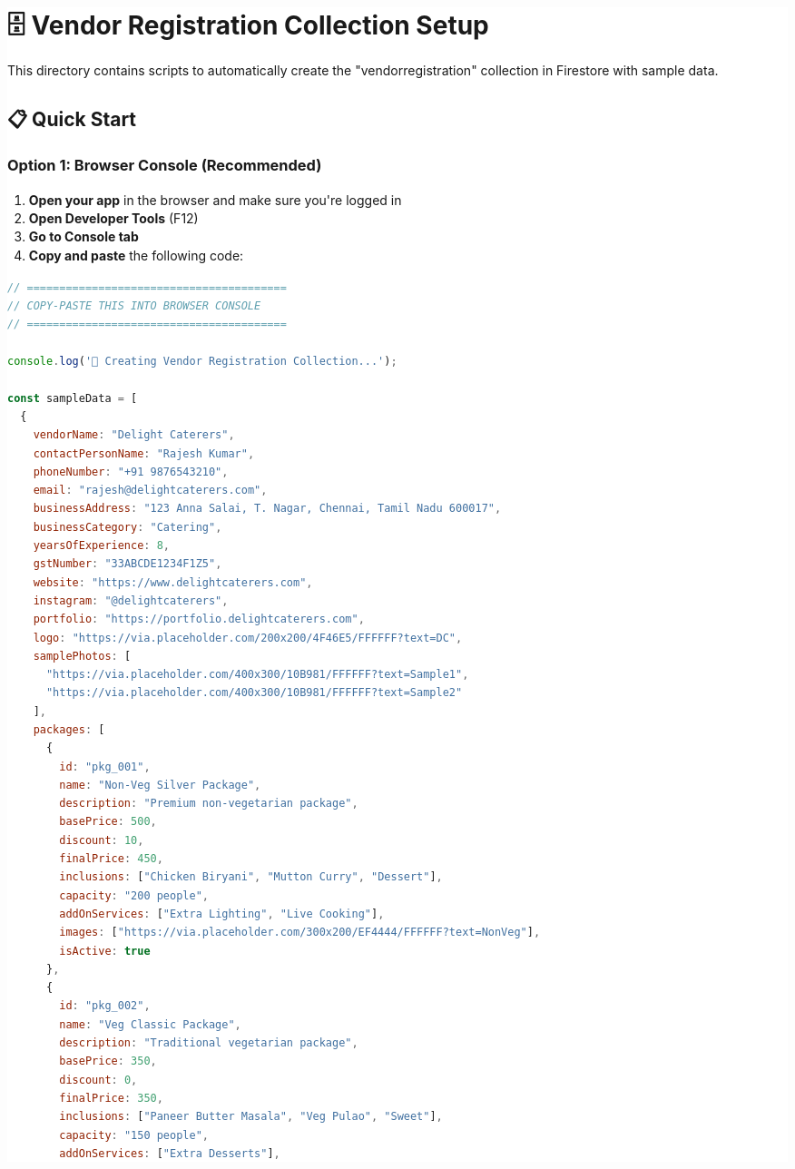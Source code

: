 # 🗄️ Vendor Registration Collection Setup

This directory contains scripts to automatically create the "vendorregistration" collection in Firestore with sample data.

## 📋 Quick Start

### Option 1: Browser Console (Recommended)

1. **Open your app** in the browser and make sure you're logged in
2. **Open Developer Tools** (F12)
3. **Go to Console tab**
4. **Copy and paste** the following code:

```javascript
// ========================================
// COPY-PASTE THIS INTO BROWSER CONSOLE
// ========================================

console.log('🚀 Creating Vendor Registration Collection...');

const sampleData = [
  {
    vendorName: "Delight Caterers",
    contactPersonName: "Rajesh Kumar", 
    phoneNumber: "+91 9876543210",
    email: "rajesh@delightcaterers.com",
    businessAddress: "123 Anna Salai, T. Nagar, Chennai, Tamil Nadu 600017",
    businessCategory: "Catering",
    yearsOfExperience: 8,
    gstNumber: "33ABCDE1234F1Z5",
    website: "https://www.delightcaterers.com",
    instagram: "@delightcaterers",
    portfolio: "https://portfolio.delightcaterers.com",
    logo: "https://via.placeholder.com/200x200/4F46E5/FFFFFF?text=DC",
    samplePhotos: [
      "https://via.placeholder.com/400x300/10B981/FFFFFF?text=Sample1",
      "https://via.placeholder.com/400x300/10B981/FFFFFF?text=Sample2"
    ],
    packages: [
      {
        id: "pkg_001",
        name: "Non-Veg Silver Package",
        description: "Premium non-vegetarian package",
        basePrice: 500,
        discount: 10,
        finalPrice: 450,
        inclusions: ["Chicken Biryani", "Mutton Curry", "Dessert"],
        capacity: "200 people",
        addOnServices: ["Extra Lighting", "Live Cooking"],
        images: ["https://via.placeholder.com/300x200/EF4444/FFFFFF?text=NonVeg"],
        isActive: true
      },
      {
        id: "pkg_002",
        name: "Veg Classic Package", 
        description: "Traditional vegetarian package",
        basePrice: 350,
        discount: 0,
        finalPrice: 350,
        inclusions: ["Paneer Butter Masala", "Veg Pulao", "Sweet"],
        capacity: "150 people",
        addOnServices: ["Extra Desserts"],
```